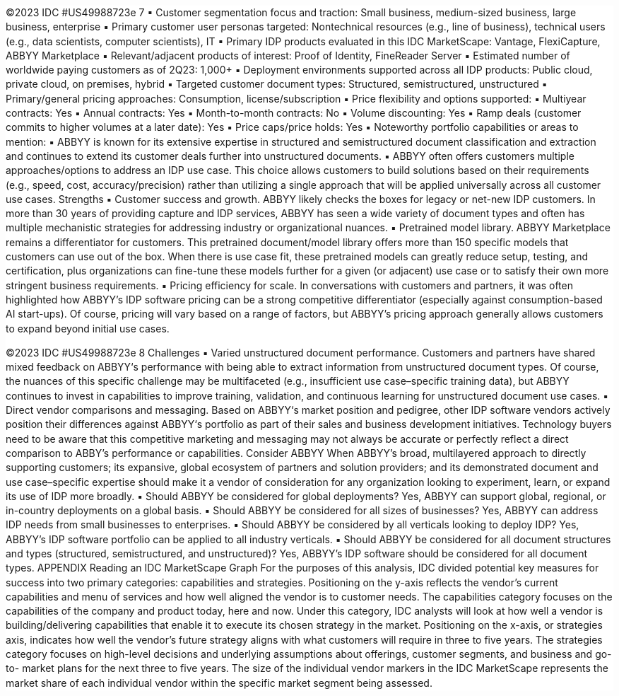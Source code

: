 ©2023 IDC #US49988723e 7 ▪ Customer segmentation focus and traction: Small business, medium-sized business, large business, enterprise ▪ Primary customer user personas targeted: Nontechnical resources (e.g., line of business), technical users (e.g., data scientists, computer scientists), IT ▪ Primary IDP products evaluated in this IDC MarketScape: Vantage, FlexiCapture, ABBYY Marketplace ▪ Relevant/adjacent products of interest: Proof of Identity, FineReader Server ▪ Estimated number of worldwide paying customers as of 2Q23: 1,000+ ▪ Deployment environments supported across all IDP products: Public cloud, private cloud, on premises, hybrid ▪ Targeted customer document types: Structured, semistructured, unstructured ▪ Primary/general pricing approaches: Consumption, license/subscription ▪ Price flexibility and options supported: ▪ Multiyear contracts: Yes ▪ Annual contracts: Yes ▪ Month-to-month contracts: No ▪ Volume discounting: Yes ▪ Ramp deals (customer commits to higher volumes at a later date): Yes ▪ Price caps/price holds: Yes ▪ Noteworthy portfolio capabilities or areas to mention: ▪ ABBYY is known for its extensive expertise in structured and semistructured document classification and extraction and continues to extend its customer deals further into unstructured documents. ▪ ABBYY often offers customers multiple approaches/options to address an IDP use case. This choice allows customers to build solutions based on their requirements (e.g., speed, cost, accuracy/precision) rather than utilizing a single approach that will be applied universally across all customer use cases. Strengths ▪ Customer success and growth. ABBYY likely checks the boxes for legacy or net-new IDP customers. In more than 30 years of providing capture and IDP services, ABBYY has seen a wide variety of document types and often has multiple mechanistic strategies for addressing industry or organizational nuances. ▪ Pretrained model library. ABBYY Marketplace remains a differentiator for customers. This pretrained document/model library offers more than 150 specific models that customers can use out of the box. When there is use case fit, these pretrained models can greatly reduce setup, testing, and certification, plus organizations can fine-tune these models further for a given (or adjacent) use case or to satisfy their own more stringent business requirements. ▪ Pricing efficiency for scale. In conversations with customers and partners, it was often highlighted how ABBYY’s IDP software pricing can be a strong competitive differentiator (especially against consumption-based AI start-ups). Of course, pricing will vary based on a range of factors, but ABBYY’s pricing approach generally allows customers to expand beyond initial use cases. 

©2023 IDC #US49988723e 8 Challenges ▪ Varied unstructured document performance. Customers and partners have shared mixed feedback on ABBYY‘s performance with being able to extract information from unstructured document types. Of course, the nuances of this specific challenge may be multifaceted (e.g., insufficient use case–specific training data), but ABBYY continues to invest in capabilities to improve training, validation, and continuous learning for unstructured document use cases. ▪ Direct vendor comparisons and messaging. Based on ABBYY‘s market position and pedigree, other IDP software vendors actively position their differences against ABBYY‘s portfolio as part of their sales and business development initiatives. Technology buyers need to be aware that this competitive marketing and messaging may not always be accurate or perfectly reflect a direct comparison to ABBY’s performance or capabilities. Consider ABBYY When ABBYY’s broad, multilayered approach to directly supporting customers; its expansive, global ecosystem of partners and solution providers; and its demonstrated document and use case–specific expertise should make it a vendor of consideration for any organization looking to experiment, learn, or expand its use of IDP more broadly. ▪ Should ABBYY be considered for global deployments? Yes, ABBYY can support global, regional, or in-country deployments on a global basis. ▪ Should ABBYY be considered for all sizes of businesses? Yes, ABBYY can address IDP needs from small businesses to enterprises. ▪ Should ABBYY be considered by all verticals looking to deploy IDP? Yes, ABBYY’s IDP software portfolio can be applied to all industry verticals. ▪ Should ABBYY be considered for all document structures and types (structured, semistructured, and unstructured)? Yes, ABBYY’s IDP software should be considered for all document types. APPENDIX Reading an IDC MarketScape Graph For the purposes of this analysis, IDC divided potential key measures for success into two primary categories: capabilities and strategies. Positioning on the y-axis reflects the vendor’s current capabilities and menu of services and how well aligned the vendor is to customer needs. The capabilities category focuses on the capabilities of the company and product today, here and now. Under this category, IDC analysts will look at how well a vendor is building/delivering capabilities that enable it to execute its chosen strategy in the market. Positioning on the x-axis, or strategies axis, indicates how well the vendor’s future strategy aligns with what customers will require in three to five years. The strategies category focuses on high-level decisions and underlying assumptions about offerings, customer segments, and business and go-to- market plans for the next three to five years. The size of the individual vendor markers in the IDC MarketScape represents the market share of each individual vendor within the specific market segment being assessed. 
